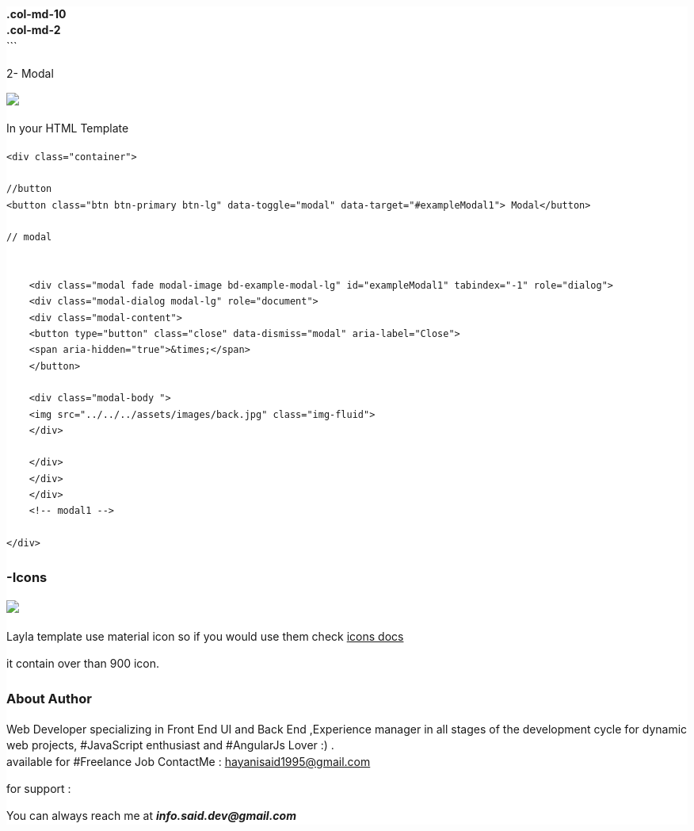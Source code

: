 <div class="col-md-10 item"><strong>.col-md-10</strong></div>
    <div class="col-md-2 item"><strong>.col-md-2</strong></div>

</div>
   </div>
```

2- Modal

![](./asset-12.gif)

In your HTML Template

```
<div class="container">

//button 
<button class="btn btn-primary btn-lg" data-toggle="modal" data-target="#exampleModal1"> Modal</button>

// modal


    <div class="modal fade modal-image bd-example-modal-lg" id="exampleModal1" tabindex="-1" role="dialog">
    <div class="modal-dialog modal-lg" role="document">
    <div class="modal-content">
    <button type="button" class="close" data-dismiss="modal" aria-label="Close">
    <span aria-hidden="true">&times;</span>
    </button>
    
    <div class="modal-body ">
    <img src="../../../assets/images/back.jpg" class="img-fluid">
    </div>
    
    </div>
    </div>
    </div>
    <!-- modal1 -->

</div>
```

### \-Icons

![](./asset-13.png)

Layla template use material icon so if you would use them check [icons docs](https://medium.com/r/?url=https%3A%2F%2Fmaterial.io%2Ficons%2F)

it contain over than 900 icon.

### **About Author**

Web Developer specializing in Front End UI and Back End ,Experience manager in all stages of the development cycle for dynamic web projects, #JavaScript enthusiast and #AngularJs Lover :) .  
available for #Freelance Job ContactMe : hayanisaid1995@gmail.com

for support :

You can always reach me at **_info.said.dev@gmail.com_**